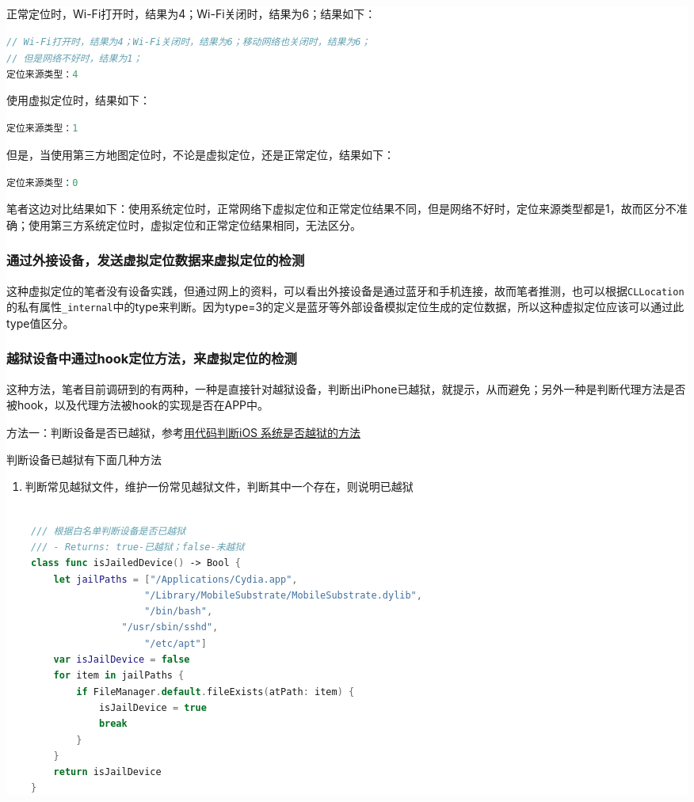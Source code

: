 正常定位时，Wi-Fi打开时，结果为4；Wi-Fi关闭时，结果为6；结果如下：

``` ObjectiveC
// Wi-Fi打开时，结果为4；Wi-Fi关闭时，结果为6；移动网络也关闭时，结果为6；
// 但是网络不好时，结果为1；
定位来源类型：4
```

使用虚拟定位时，结果如下：

``` ObjectiveC
定位来源类型：1
```

但是，当使用第三方地图定位时，不论是虚拟定位，还是正常定位，结果如下：

``` ObjectiveC
定位来源类型：0
```

笔者这边对比结果如下：使用系统定位时，正常网络下虚拟定位和正常定位结果不同，但是网络不好时，定位来源类型都是1，故而区分不准确；使用第三方系统定位时，虚拟定位和正常定位结果相同，无法区分。


### 通过外接设备，发送虚拟定位数据来虚拟定位的检测

这种虚拟定位的笔者没有设备实践，但通过网上的资料，可以看出外接设备是通过蓝牙和手机连接，故而笔者推测，也可以根据`CLLocation`的私有属性`_internal`中的type来判断。因为type=3的定义是蓝牙等外部设备模拟定位生成的定位数据，所以这种虚拟定位应该可以通过此type值区分。


### 越狱设备中通过hook定位方法，来虚拟定位的检测

这种方法，笔者目前调研到的有两种，一种是直接针对越狱设备，判断出iPhone已越狱，就提示，从而避免；另外一种是判断代理方法是否被hook，以及代理方法被hook的实现是否在APP中。

方法一：判断设备是否已越狱，参考[用代码判断iOS 系统是否越狱的方法](https://www.huaweicloud.com/articles/7c6b8027253c4a97196d359840f638d9.html)

判断设备已越狱有下面几种方法
1. 判断常见越狱文件，维护一份常见越狱文件，判断其中一个存在，则说明已越狱

   ``` Swift

    /// 根据白名单判断设备是否已越狱
    /// - Returns: true-已越狱；false-未越狱
    class func isJailedDevice() -> Bool {
        let jailPaths = ["/Applications/Cydia.app", 
        				"/Library/MobileSubstrate/MobileSubstrate.dylib", 
        				"/bin/bash", 
       				"/usr/sbin/sshd",
         				"/etc/apt"]
        var isJailDevice = false
        for item in jailPaths {
            if FileManager.default.fileExists(atPath: item) {
                isJailDevice = true
                break
            }
        }
        return isJailDevice
    }

   ```
